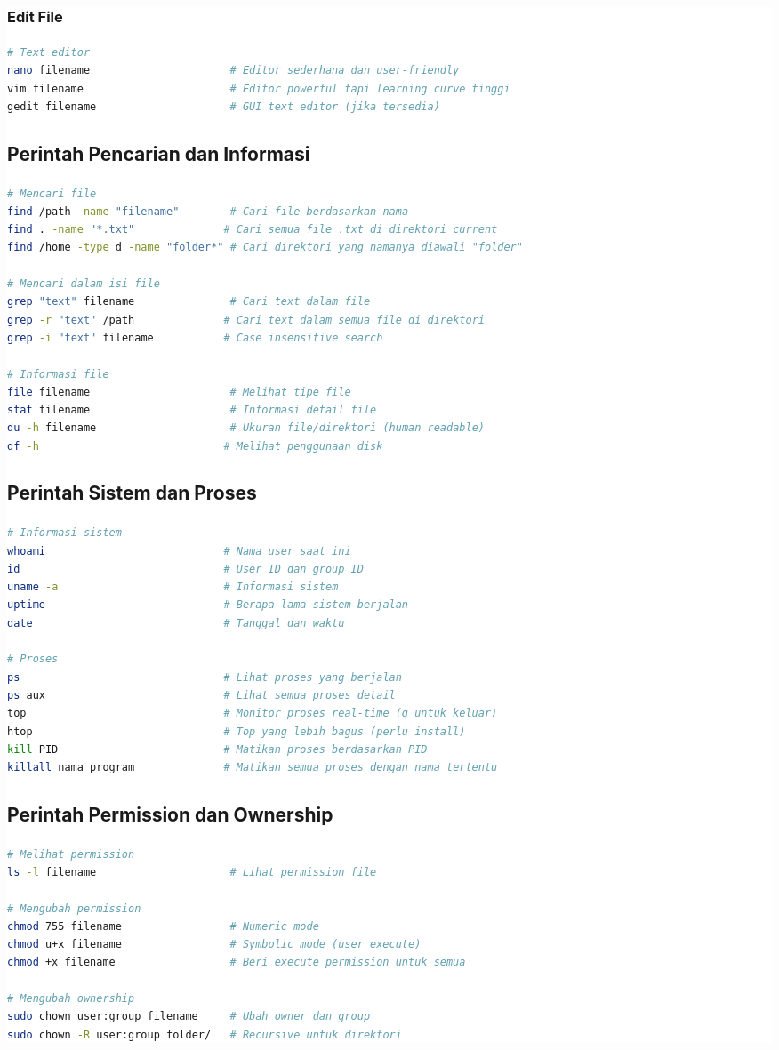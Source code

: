 ### Edit File

```bash
# Text editor
nano filename                      # Editor sederhana dan user-friendly
vim filename                       # Editor powerful tapi learning curve tinggi
gedit filename                     # GUI text editor (jika tersedia)
```

## Perintah Pencarian dan Informasi

```bash
# Mencari file
find /path -name "filename"        # Cari file berdasarkan nama
find . -name "*.txt"              # Cari semua file .txt di direktori current
find /home -type d -name "folder*" # Cari direktori yang namanya diawali "folder"

# Mencari dalam isi file
grep "text" filename               # Cari text dalam file
grep -r "text" /path              # Cari text dalam semua file di direktori
grep -i "text" filename           # Case insensitive search

# Informasi file
file filename                      # Melihat tipe file
stat filename                      # Informasi detail file
du -h filename                     # Ukuran file/direktori (human readable)
df -h                             # Melihat penggunaan disk
```

## Perintah Sistem dan Proses

```bash
# Informasi sistem
whoami                            # Nama user saat ini
id                                # User ID dan group ID
uname -a                          # Informasi sistem
uptime                            # Berapa lama sistem berjalan
date                              # Tanggal dan waktu

# Proses
ps                                # Lihat proses yang berjalan
ps aux                            # Lihat semua proses detail
top                               # Monitor proses real-time (q untuk keluar)
htop                              # Top yang lebih bagus (perlu install)
kill PID                          # Matikan proses berdasarkan PID
killall nama_program              # Matikan semua proses dengan nama tertentu
```

## Perintah Permission dan Ownership

```bash
# Melihat permission
ls -l filename                     # Lihat permission file

# Mengubah permission
chmod 755 filename                 # Numeric mode
chmod u+x filename                 # Symbolic mode (user execute)
chmod +x filename                  # Beri execute permission untuk semua

# Mengubah ownership
sudo chown user:group filename     # Ubah owner dan group
sudo chown -R user:group folder/   # Recursive untuk direktori
```
